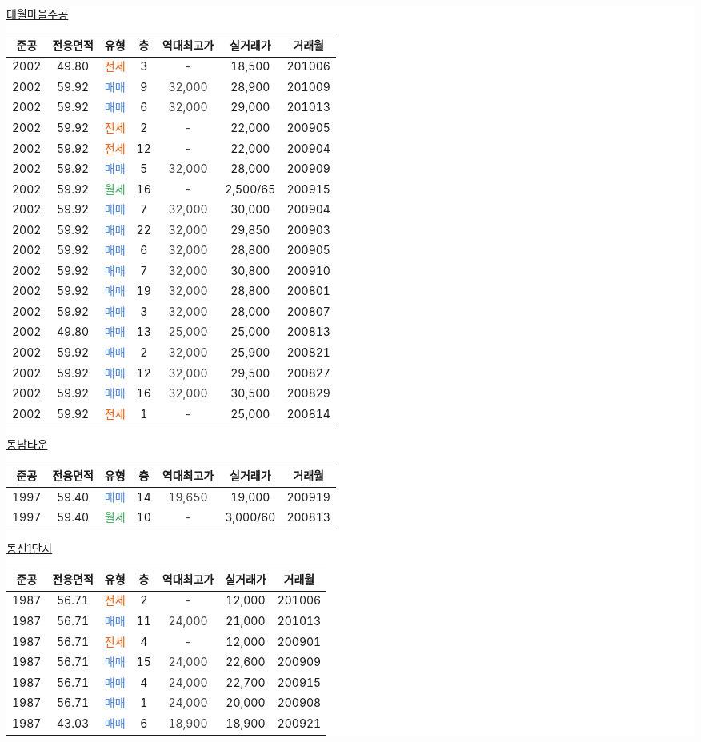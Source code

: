 [대월마을주공](https://search.naver.com/search.naver?query=%EA%B2%BD%EA%B8%B0%EB%8F%84+%EC%88%98%EC%9B%90%EC%8B%9C+%EC%9E%A5%EC%95%88%EA%B5%AC+%EC%A0%95%EC%9E%90%EB%8F%99+%EB%8C%80%EC%9B%94%EB%A7%88%EC%9D%84%EC%A3%BC%EA%B3%B5)

|준공|전용면적|유형|층|역대최고가|실거래가|거래월|
|:---:|:---:|:---:|:---:|:---:|:---:|:---:|
|2002|49.80|<span style="color:#ff5a00">전세</span>|3|<span style="color:#444444">-</span>|18,500|201006|
|2002|59.92|<span style="color:#4285f3">매매</span>|9|<span style="color:#444444">32,000</span>|28,900|201009|
|2002|59.92|<span style="color:#4285f3">매매</span>|6|<span style="color:#444444">32,000</span>|29,000|201013|
|2002|59.92|<span style="color:#ff5a00">전세</span>|2|<span style="color:#444444">-</span>|22,000|200905|
|2002|59.92|<span style="color:#ff5a00">전세</span>|12|<span style="color:#444444">-</span>|22,000|200904|
|2002|59.92|<span style="color:#4285f3">매매</span>|5|<span style="color:#444444">32,000</span>|28,000|200909|
|2002|59.92|<span style="color:#34a853">월세</span>|16|<span style="color:#444444">-</span>|2,500/65|200915|
|2002|59.92|<span style="color:#4285f3">매매</span>|7|<span style="color:#444444">32,000</span>|30,000|200904|
|2002|59.92|<span style="color:#4285f3">매매</span>|22|<span style="color:#444444">32,000</span>|29,850|200903|
|2002|59.92|<span style="color:#4285f3">매매</span>|6|<span style="color:#444444">32,000</span>|28,800|200905|
|2002|59.92|<span style="color:#4285f3">매매</span>|7|<span style="color:#444444">32,000</span>|30,800|200910|
|2002|59.92|<span style="color:#4285f3">매매</span>|19|<span style="color:#444444">32,000</span>|28,800|200801|
|2002|59.92|<span style="color:#4285f3">매매</span>|3|<span style="color:#444444">32,000</span>|28,000|200807|
|2002|49.80|<span style="color:#4285f3">매매</span>|13|<span style="color:#444444">25,000</span>|25,000|200813|
|2002|59.92|<span style="color:#4285f3">매매</span>|2|<span style="color:#444444">32,000</span>|25,900|200821|
|2002|59.92|<span style="color:#4285f3">매매</span>|12|<span style="color:#444444">32,000</span>|29,500|200827|
|2002|59.92|<span style="color:#4285f3">매매</span>|16|<span style="color:#444444">32,000</span>|30,500|200829|
|2002|59.92|<span style="color:#ff5a00">전세</span>|1|<span style="color:#444444">-</span>|25,000|200814|

[동남타운](https://search.naver.com/search.naver?query=%EA%B2%BD%EA%B8%B0%EB%8F%84+%EC%88%98%EC%9B%90%EC%8B%9C+%EC%9E%A5%EC%95%88%EA%B5%AC+%EC%A0%95%EC%9E%90%EB%8F%99+%EB%8F%99%EB%82%A8%ED%83%80%EC%9A%B4)

|준공|전용면적|유형|층|역대최고가|실거래가|거래월|
|:---:|:---:|:---:|:---:|:---:|:---:|:---:|
|1997|59.40|<span style="color:#4285f3">매매</span>|14|<span style="color:#444444">19,650</span>|19,000|200919|
|1997|59.40|<span style="color:#34a853">월세</span>|10|<span style="color:#444444">-</span>|3,000/60|200813|

[동신1단지](https://search.naver.com/search.naver?query=%EA%B2%BD%EA%B8%B0%EB%8F%84+%EC%88%98%EC%9B%90%EC%8B%9C+%EC%9E%A5%EC%95%88%EA%B5%AC+%EC%A0%95%EC%9E%90%EB%8F%99+%EB%8F%99%EC%8B%A01%EB%8B%A8%EC%A7%80)

|준공|전용면적|유형|층|역대최고가|실거래가|거래월|
|:---:|:---:|:---:|:---:|:---:|:---:|:---:|
|1987|56.71|<span style="color:#ff5a00">전세</span>|2|<span style="color:#444444">-</span>|12,000|201006|
|1987|56.71|<span style="color:#4285f3">매매</span>|11|<span style="color:#444444">24,000</span>|21,000|201013|
|1987|56.71|<span style="color:#ff5a00">전세</span>|4|<span style="color:#444444">-</span>|12,000|200901|
|1987|56.71|<span style="color:#4285f3">매매</span>|15|<span style="color:#444444">24,000</span>|22,600|200909|
|1987|56.71|<span style="color:#4285f3">매매</span>|4|<span style="color:#444444">24,000</span>|22,700|200915|
|1987|56.71|<span style="color:#4285f3">매매</span>|1|<span style="color:#444444">24,000</span>|20,000|200908|
|1987|43.03|<span style="color:#4285f3">매매</span>|6|<span style="color:#444444">18,900</span>|18,900|200921|